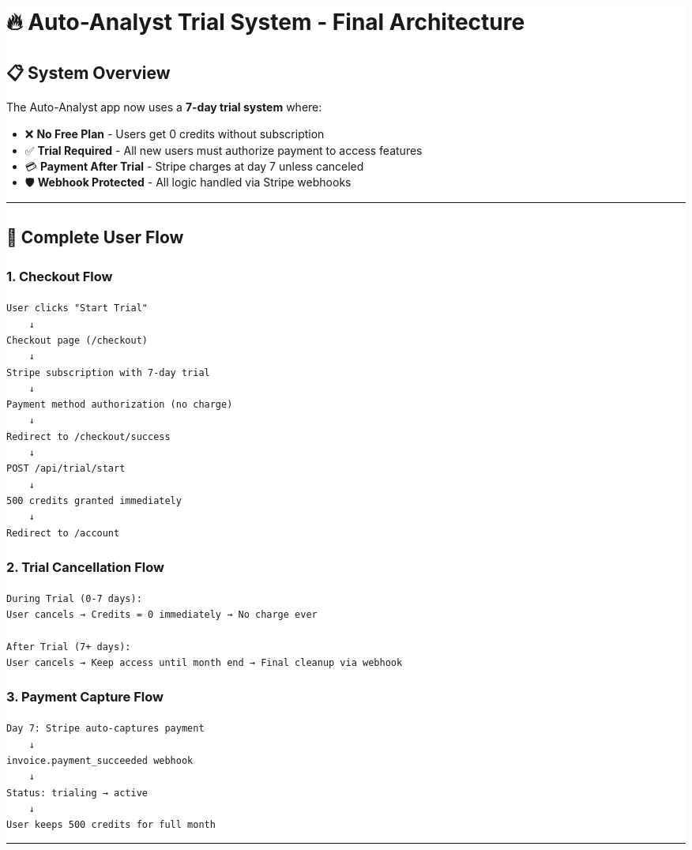 # 🔥 **Auto-Analyst Trial System - Final Architecture**

## 📋 **System Overview**

The Auto-Analyst app now uses a **7-day trial system** where:
- ❌ **No Free Plan** - Users get 0 credits without subscription
- ✅ **Trial Required** - All new users must authorize payment to access features
- 💳 **Payment After Trial** - Stripe charges at day 7 unless canceled
- 🛡️ **Webhook Protected** - All logic handled via Stripe webhooks

---

## 🔄 **Complete User Flow**

### **1. Checkout Flow**
```
User clicks "Start Trial" 
    ↓
Checkout page (/checkout)
    ↓ 
Stripe subscription with 7-day trial
    ↓
Payment method authorization (no charge)
    ↓
Redirect to /checkout/success
    ↓
POST /api/trial/start 
    ↓
500 credits granted immediately
    ↓
Redirect to /account
```

### **2. Trial Cancellation Flow**
```
During Trial (0-7 days):
User cancels → Credits = 0 immediately → No charge ever

After Trial (7+ days):
User cancels → Keep access until month end → Final cleanup via webhook
```

### **3. Payment Capture Flow**
```
Day 7: Stripe auto-captures payment
    ↓
invoice.payment_succeeded webhook
    ↓
Status: trialing → active
    ↓
User keeps 500 credits for full month
```

---